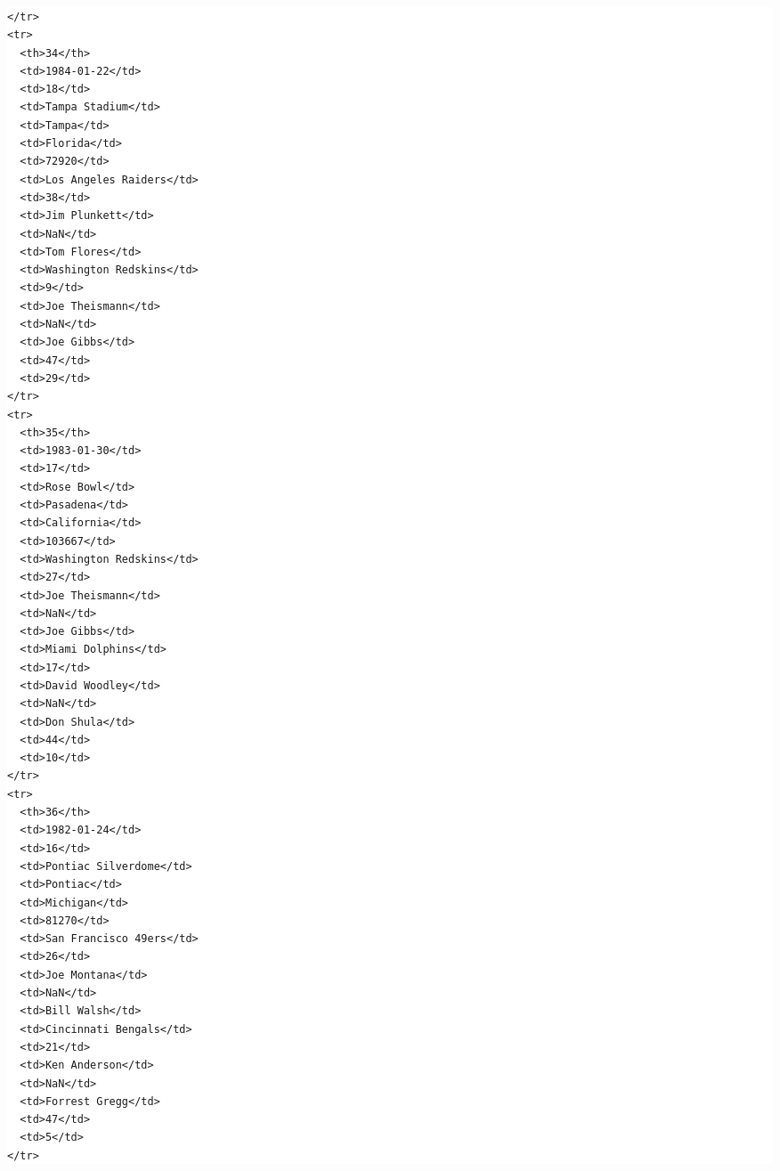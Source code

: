     </tr>
    <tr>
      <th>34</th>
      <td>1984-01-22</td>
      <td>18</td>
      <td>Tampa Stadium</td>
      <td>Tampa</td>
      <td>Florida</td>
      <td>72920</td>
      <td>Los Angeles Raiders</td>
      <td>38</td>
      <td>Jim Plunkett</td>
      <td>NaN</td>
      <td>Tom Flores</td>
      <td>Washington Redskins</td>
      <td>9</td>
      <td>Joe Theismann</td>
      <td>NaN</td>
      <td>Joe Gibbs</td>
      <td>47</td>
      <td>29</td>
    </tr>
    <tr>
      <th>35</th>
      <td>1983-01-30</td>
      <td>17</td>
      <td>Rose Bowl</td>
      <td>Pasadena</td>
      <td>California</td>
      <td>103667</td>
      <td>Washington Redskins</td>
      <td>27</td>
      <td>Joe Theismann</td>
      <td>NaN</td>
      <td>Joe Gibbs</td>
      <td>Miami Dolphins</td>
      <td>17</td>
      <td>David Woodley</td>
      <td>NaN</td>
      <td>Don Shula</td>
      <td>44</td>
      <td>10</td>
    </tr>
    <tr>
      <th>36</th>
      <td>1982-01-24</td>
      <td>16</td>
      <td>Pontiac Silverdome</td>
      <td>Pontiac</td>
      <td>Michigan</td>
      <td>81270</td>
      <td>San Francisco 49ers</td>
      <td>26</td>
      <td>Joe Montana</td>
      <td>NaN</td>
      <td>Bill Walsh</td>
      <td>Cincinnati Bengals</td>
      <td>21</td>
      <td>Ken Anderson</td>
      <td>NaN</td>
      <td>Forrest Gregg</td>
      <td>47</td>
      <td>5</td>
    </tr>